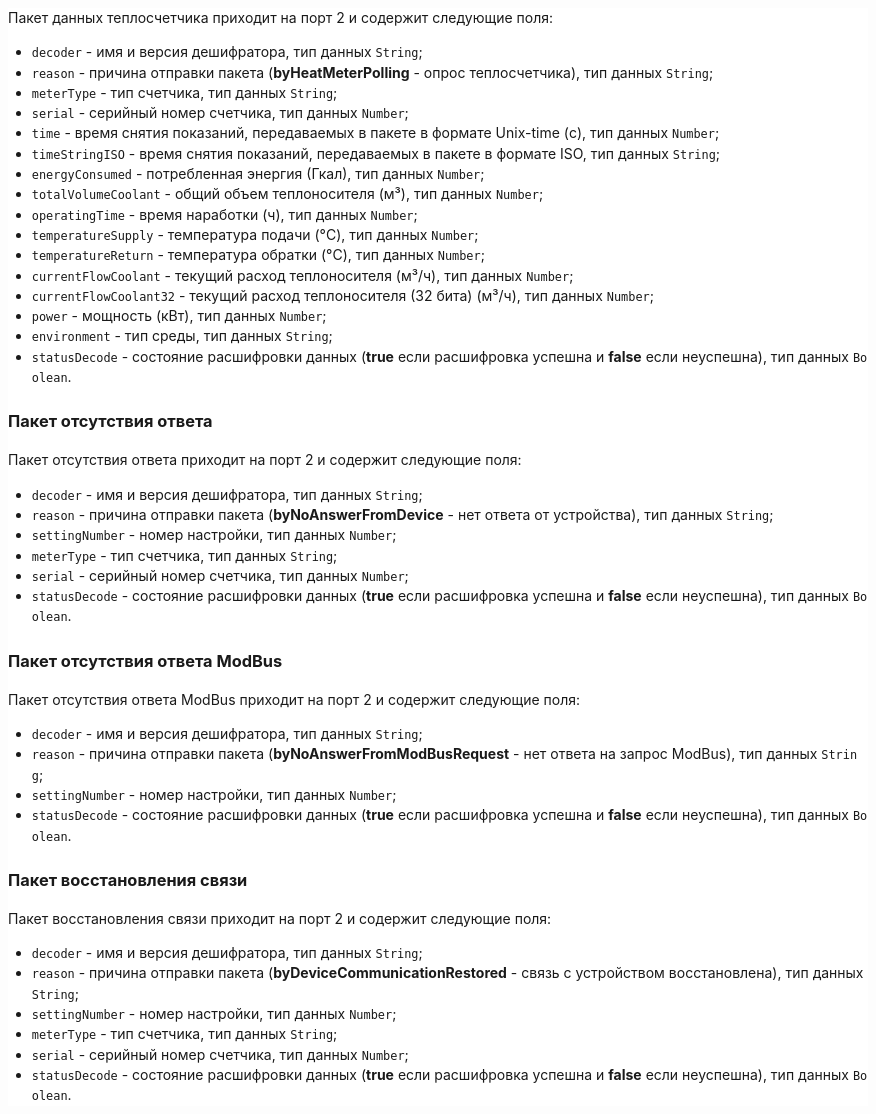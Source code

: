 Пакет данных теплосчетчика приходит на порт 2 и содержит следующие поля:
- `decoder` - имя и версия дешифратора, тип данных `String`;
- `reason` - причина отправки пакета (**byHeatMeterPolling** - опрос теплосчетчика), тип данных `String`;
- `meterType` - тип счетчика, тип данных `String`;
- `serial` - серийный номер счетчика, тип данных `Number`;
- `time` - время снятия показаний, передаваемых в пакете в формате Unix-time (с), тип данных `Number`;
- `timeStringISO` - время снятия показаний, передаваемых в пакете в формате ISO, тип данных `String`;
- `energyConsumed` - потребленная энергия (Гкал), тип данных `Number`;
- `totalVolumeCoolant` - общий объем теплоносителя (м³), тип данных `Number`;
- `operatingTime` - время наработки (ч), тип данных `Number`;
- `temperatureSupply` - температура подачи (°C), тип данных `Number`;
- `temperatureReturn` - температура обратки (°C), тип данных `Number`;
- `currentFlowCoolant` - текущий расход теплоносителя (м³/ч), тип данных `Number`;
- `currentFlowCoolant32` - текущий расход теплоносителя (32 бита) (м³/ч), тип данных `Number`;
- `power` - мощность (кВт), тип данных `Number`;
- `environment` - тип среды, тип данных `String`;
- `statusDecode` - состояние расшифровки данных (**true** если расшифровка успешна и **false** если неуспешна), тип данных `Boolean`.

### Пакет отсутствия ответа

Пакет отсутствия ответа приходит на порт 2 и содержит следующие поля:
- `decoder` - имя и версия дешифратора, тип данных `String`;
- `reason` - причина отправки пакета (**byNoAnswerFromDevice** - нет ответа от устройства), тип данных `String`;
- `settingNumber` - номер настройки, тип данных `Number`;
- `meterType` - тип счетчика, тип данных `String`;
- `serial` - серийный номер счетчика, тип данных `Number`;
- `statusDecode` - состояние расшифровки данных (**true** если расшифровка успешна и **false** если неуспешна), тип данных `Boolean`.

### Пакет отсутствия ответа ModBus

Пакет отсутствия ответа ModBus приходит на порт 2 и содержит следующие поля:
- `decoder` - имя и версия дешифратора, тип данных `String`;
- `reason` - причина отправки пакета (**byNoAnswerFromModBusRequest** - нет ответа на запрос ModBus), тип данных `String`;
- `settingNumber` - номер настройки, тип данных `Number`;
- `statusDecode` - состояние расшифровки данных (**true** если расшифровка успешна и **false** если неуспешна), тип данных `Boolean`.

### Пакет восстановления связи

Пакет восстановления связи приходит на порт 2 и содержит следующие поля:
- `decoder` - имя и версия дешифратора, тип данных `String`;
- `reason` - причина отправки пакета (**byDeviceCommunicationRestored** - связь с устройством восстановлена), тип данных `String`;
- `settingNumber` - номер настройки, тип данных `Number`;
- `meterType` - тип счетчика, тип данных `String`;
- `serial` - серийный номер счетчика, тип данных `Number`;
- `statusDecode` - состояние расшифровки данных (**true** если расшифровка успешна и **false** если неуспешна), тип данных `Boolean`.
